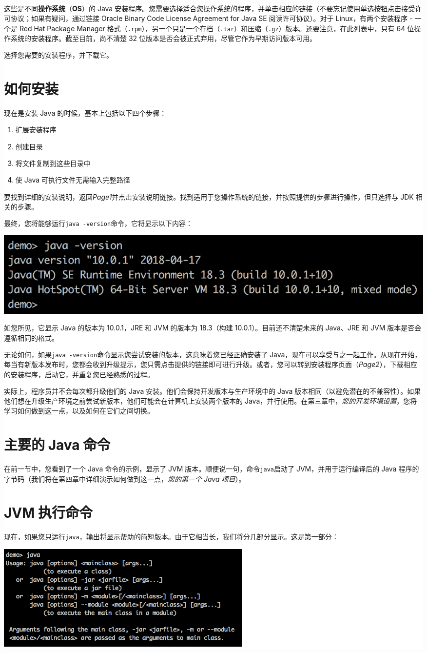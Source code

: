 这些是不同**操作系统**（**OS**）的 Java 安装程序。您需要选择适合您操作系统的程序，并单击相应的链接（不要忘记使用单选按钮点击接受许可协议；如果有疑问，通过链接 Oracle Binary Code License Agreement for Java SE 阅读许可协议）。对于 Linux，有两个安装程序 - 一个是 Red Hat Package Manager 格式（`.rpm`），另一个只是一个存档（`.tar`）和压缩（`.gz`）版本。还要注意，在此列表中，只有 64 位操作系统的安装程序。截至目前，尚不清楚 32 位版本是否会被正式弃用，尽管它作为早期访问版本可用。

选择您需要的安装程序，并下载它。

# 如何安装

现在是安装 Java 的时候，基本上包括以下四个步骤：

1.  扩展安装程序

1.  创建目录

1.  将文件复制到这些目录中

1.  使 Java 可执行文件无需输入完整路径

要找到详细的安装说明，返回*Page1*并点击安装说明链接。找到适用于您操作系统的链接，并按照提供的步骤进行操作，但只选择与 JDK 相关的步骤。

最终，您将能够运行`java -version`命令，它将显示以下内容：

![](img/0e2ef525-125a-441b-8eac-2eef6fc60824.png)

如您所见，它显示 Java 的版本为 10.0.1，JRE 和 JVM 的版本为 18.3（构建 10.0.1）。目前还不清楚未来的 Java、JRE 和 JVM 版本是否会遵循相同的格式。

无论如何，如果`java -version`命令显示您尝试安装的版本，这意味着您已经正确安装了 Java，现在可以享受与之一起工作。从现在开始，每当有新版本发布时，您都会收到升级提示，您只需点击提供的链接即可进行升级。或者，您可以转到安装程序页面（*Page2*），下载相应的安装程序，启动它，并重复您已经熟悉的过程。

实际上，程序员并不会每次都升级他们的 Java 安装。他们会保持开发版本与生产环境中的 Java 版本相同（以避免潜在的不兼容性）。如果他们想在升级生产环境之前尝试新版本，他们可能会在计算机上安装两个版本的 Java，并行使用。在第三章中，*您的开发环境设置*，您将学习如何做到这一点，以及如何在它们之间切换。

# 主要的 Java 命令

在前一节中，您看到了一个 Java 命令的示例，显示了 JVM 版本。顺便说一句，命令`java`启动了 JVM，并用于运行编译后的 Java 程序的字节码（我们将在第四章中详细演示如何做到这一点，*您的第一个 Java 项目*）。

# JVM 执行命令

现在，如果您只运行`java`，输出将显示帮助的简短版本。由于它相当长，我们将分几部分显示。这是第一部分：

![](img/87e0ce48-eb94-46dc-8449-d9cb351d6ac3.png)
